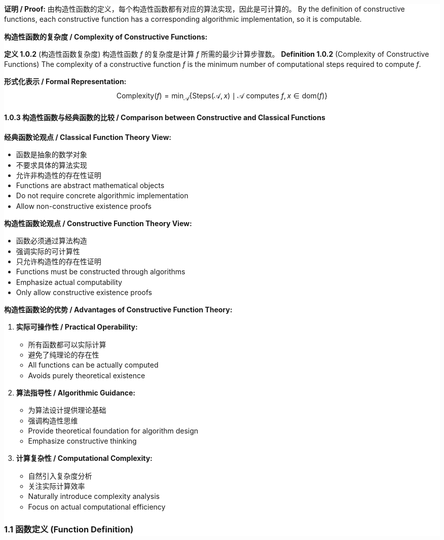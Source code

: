 **证明 / Proof:**
由构造性函数的定义，每个构造性函数都有对应的算法实现，因此是可计算的。
By the definition of constructive functions, each constructive function has a corresponding algorithmic implementation, so it is computable.

**构造性函数的复杂度 / Complexity of Constructive Functions:**

**定义 1.0.2** (构造性函数复杂度) 构造性函数 $f$ 的复杂度是计算 $f$ 所需的最少计算步骤数。
**Definition 1.0.2** (Complexity of Constructive Functions) The complexity of a constructive function $f$ is the minimum number of computational steps required to compute $f$.

**形式化表示 / Formal Representation:**
$$\text{Complexity}(f) = \min_{\mathcal{A}} \{\text{Steps}(\mathcal{A}, x) \mid \mathcal{A} \text{ computes } f, x \in \text{dom}(f)\}$$

#### 1.0.3 构造性函数与经典函数的比较 / Comparison between Constructive and Classical Functions

**经典函数论观点 / Classical Function Theory View:**

- 函数是抽象的数学对象
- 不要求具体的算法实现
- 允许非构造性的存在性证明
- Functions are abstract mathematical objects
- Do not require concrete algorithmic implementation
- Allow non-constructive existence proofs

**构造性函数论观点 / Constructive Function Theory View:**

- 函数必须通过算法构造
- 强调实际的可计算性
- 只允许构造性的存在性证明
- Functions must be constructed through algorithms
- Emphasize actual computability
- Only allow constructive existence proofs

**构造性函数论的优势 / Advantages of Constructive Function Theory:**

1. **实际可操作性 / Practical Operability:**
   - 所有函数都可以实际计算
   - 避免了纯理论的存在性
   - All functions can be actually computed
   - Avoids purely theoretical existence

2. **算法指导性 / Algorithmic Guidance:**
   - 为算法设计提供理论基础
   - 强调构造性思维
   - Provide theoretical foundation for algorithm design
   - Emphasize constructive thinking

3. **计算复杂性 / Computational Complexity:**
   - 自然引入复杂度分析
   - 关注实际计算效率
   - Naturally introduce complexity analysis
   - Focus on actual computational efficiency

### 1.1 函数定义 (Function Definition)
